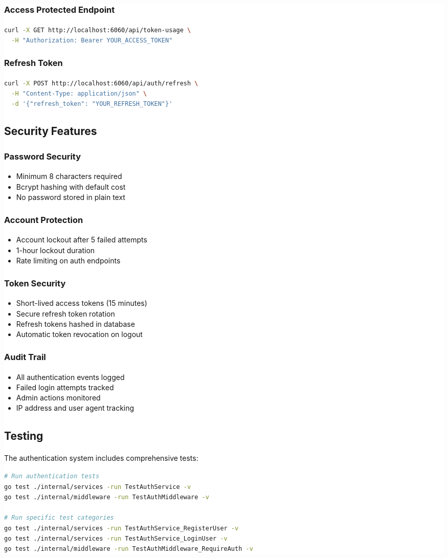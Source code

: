 ### Access Protected Endpoint
```bash
curl -X GET http://localhost:6060/api/token-usage \
  -H "Authorization: Bearer YOUR_ACCESS_TOKEN"
```

### Refresh Token
```bash
curl -X POST http://localhost:6060/api/auth/refresh \
  -H "Content-Type: application/json" \
  -d '{"refresh_token": "YOUR_REFRESH_TOKEN"}'
```

## Security Features

### Password Security
- Minimum 8 characters required
- Bcrypt hashing with default cost
- No password stored in plain text

### Account Protection
- Account lockout after 5 failed attempts
- 1-hour lockout duration
- Rate limiting on auth endpoints

### Token Security
- Short-lived access tokens (15 minutes)
- Secure refresh token rotation
- Refresh tokens hashed in database
- Automatic token revocation on logout

### Audit Trail
- All authentication events logged
- Failed login attempts tracked
- Admin actions monitored
- IP address and user agent tracking

## Testing

The authentication system includes comprehensive tests:

```bash
# Run authentication tests
go test ./internal/services -run TestAuthService -v
go test ./internal/middleware -run TestAuthMiddleware -v

# Run specific test categories
go test ./internal/services -run TestAuthService_RegisterUser -v
go test ./internal/services -run TestAuthService_LoginUser -v
go test ./internal/middleware -run TestAuthMiddleware_RequireAuth -v
```
